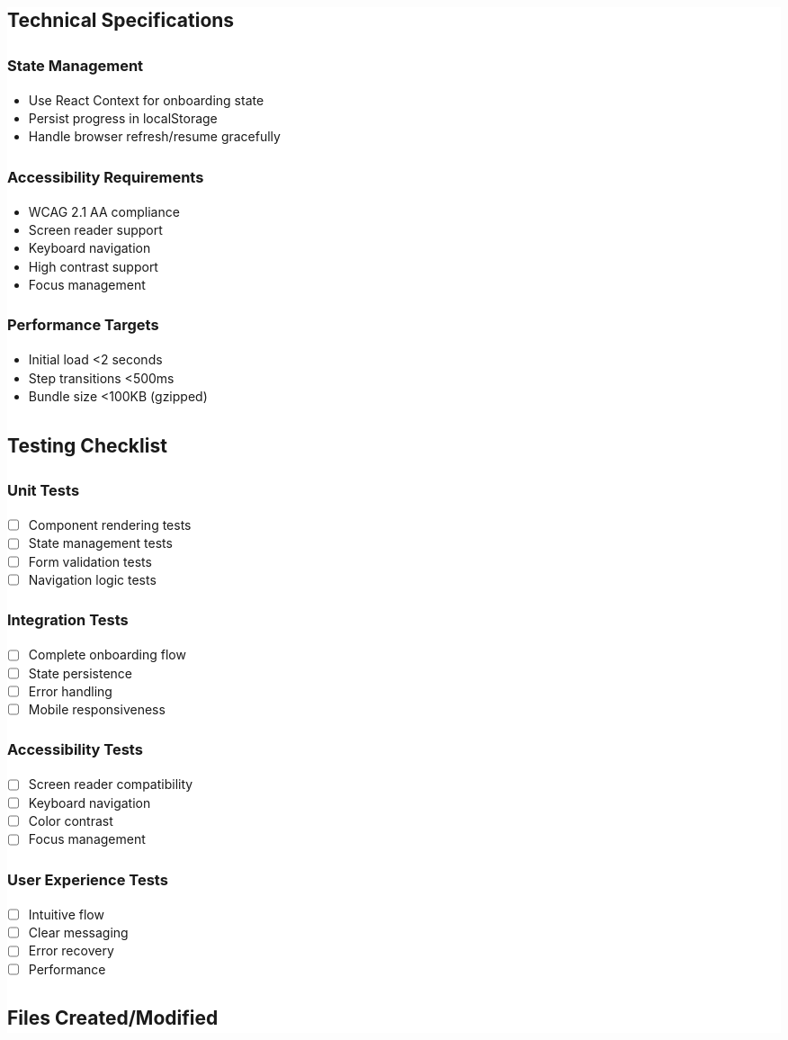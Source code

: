 ## Technical Specifications

### State Management
- Use React Context for onboarding state
- Persist progress in localStorage
- Handle browser refresh/resume gracefully

### Accessibility Requirements
- WCAG 2.1 AA compliance
- Screen reader support
- Keyboard navigation
- High contrast support
- Focus management

### Performance Targets
- Initial load <2 seconds
- Step transitions <500ms
- Bundle size <100KB (gzipped)

## Testing Checklist

### Unit Tests
- [ ] Component rendering tests
- [ ] State management tests
- [ ] Form validation tests
- [ ] Navigation logic tests

### Integration Tests
- [ ] Complete onboarding flow
- [ ] State persistence
- [ ] Error handling
- [ ] Mobile responsiveness

### Accessibility Tests
- [ ] Screen reader compatibility
- [ ] Keyboard navigation
- [ ] Color contrast
- [ ] Focus management

### User Experience Tests
- [ ] Intuitive flow
- [ ] Clear messaging
- [ ] Error recovery
- [ ] Performance

## Files Created/Modified
